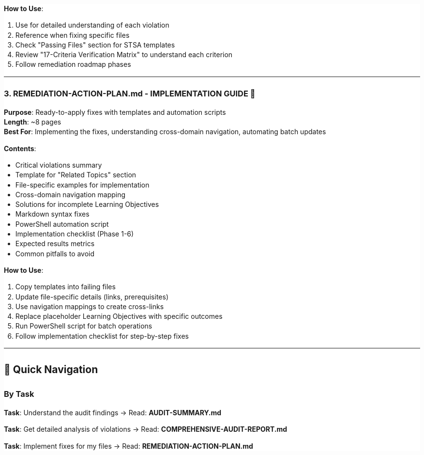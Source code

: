 **How to Use**:

1. Use for detailed understanding of each violation
2. Reference when fixing specific files
3. Check "Passing Files" section for STSA templates
4. Review "17-Criteria Verification Matrix" to understand each criterion
5. Follow remediation roadmap phases

---

### 3. **REMEDIATION-ACTION-PLAN.md** - IMPLEMENTATION GUIDE 🔧

**Purpose**: Ready-to-apply fixes with templates and automation scripts  
**Length**: ~8 pages  
**Best For**: Implementing the fixes, understanding cross-domain navigation, automating batch updates

**Contents**:

- Critical violations summary
- Template for "Related Topics" section
- File-specific examples for implementation
- Cross-domain navigation mapping
- Solutions for incomplete Learning Objectives
- Markdown syntax fixes
- PowerShell automation script
- Implementation checklist (Phase 1-6)
- Expected results metrics
- Common pitfalls to avoid

**How to Use**:

1. Copy templates into failing files
2. Update file-specific details (links, prerequisites)
3. Use navigation mappings to create cross-links
4. Replace placeholder Learning Objectives with specific outcomes
5. Run PowerShell script for batch operations
6. Follow implementation checklist for step-by-step fixes

---

## 🎯 Quick Navigation

### By Task

**Task**: Understand the audit findings
→ Read: **AUDIT-SUMMARY.md**

**Task**: Get detailed analysis of violations
→ Read: **COMPREHENSIVE-AUDIT-REPORT.md**

**Task**: Implement fixes for my files
→ Read: **REMEDIATION-ACTION-PLAN.md**
